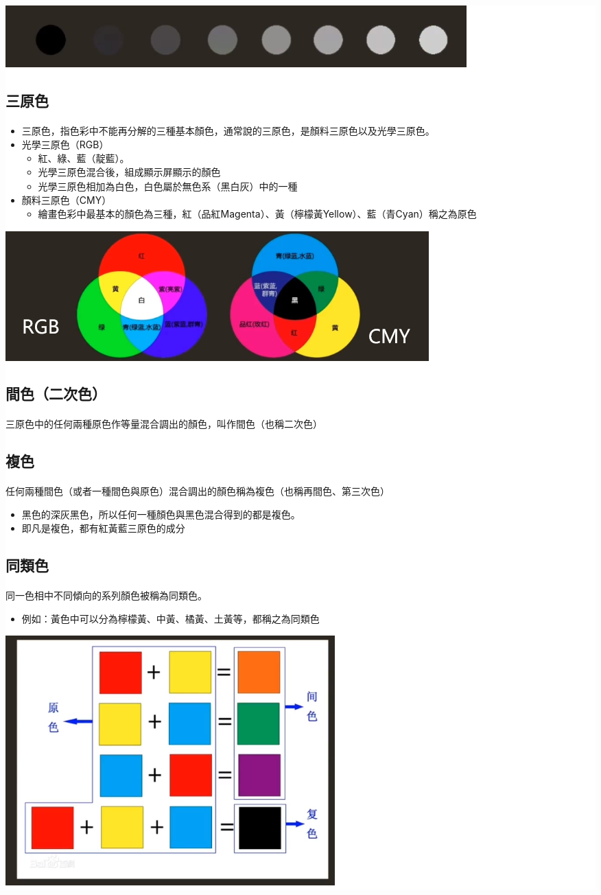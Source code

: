 ![](pic/art_5.png)

## 三原色
- 三原色，指色彩中不能再分解的三種基本顏色，通常說的三原色，是顏料三原色以及光學三原色。
- 光學三原色（RGB）
  - 紅、綠、藍（靛藍）。
  - 光學三原色混合後，組成顯示屏顯示的顏色
  - 光學三原色相加為白色，白色屬於無色系（黑白灰）中的一種
- 顏料三原色（CMY）
  - 繪畫色彩中最基本的顏色為三種，紅（品紅Magenta）、黃（檸檬黃Yellow）、藍（青Cyan）稱之為原色

![](pic/art_6.png)

## 間色（二次色）
三原色中的任何兩種原色作等量混合調出的顏色，叫作間色（也稱二次色）

## 複色
任何兩種間色（或者一種間色與原色）混合調出的顏色稱為複色（也稱再間色、第三次色）
- 黑色的深灰黑色，所以任何一種顏色與黑色混合得到的都是複色。
- 即凡是複色，都有紅黃藍三原色的成分

## 同類色
同一色相中不同傾向的系列顏色被稱為同類色。
- 例如：黃色中可以分為檸檬黃、中黃、橘黃、土黃等，都稱之為同類色

![](pic/art_7.png)
